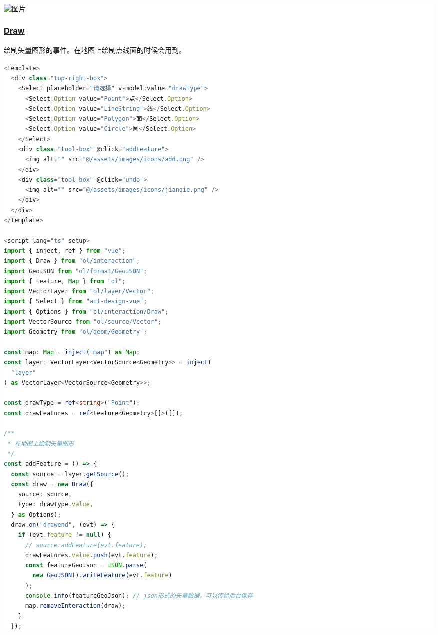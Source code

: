 ![图片](/images/feature.jpg)

### [Draw](https://openlayers.org/en/latest/apidoc/module-ol_interaction_Draw-Draw.html)

绘制矢量图形的事件。在地图上绘制点线面的时候会用到。

```typescript
<template>
  <div class="top-right-box">
    <Select placeholder="请选择" v-model:value="drawType">
      <Select.Option value="Point">点</Select.Option>
      <Select.Option value="LineString">线</Select.Option>
      <Select.Option value="Polygon">面</Select.Option>
      <Select.Option value="Circle">圆</Select.Option>
    </Select>
    <div class="tool-box" @click="addFeature">
      <img alt="" src="@/assets/images/icons/add.png" />
    </div>
    <div class="tool-box" @click="undo">
      <img alt="" src="@/assets/images/icons/jianqie.png" />
    </div>
  </div>
</template>

<script lang="ts" setup>
import { inject, ref } from "vue";
import { Draw } from "ol/interaction";
import GeoJSON from "ol/format/GeoJSON";
import { Feature, Map } from "ol";
import VectorLayer from "ol/layer/Vector";
import { Select } from "ant-design-vue";
import { Options } from "ol/interaction/Draw";
import VectorSource from "ol/source/Vector";
import Geometry from "ol/geom/Geometry";

const map: Map = inject("map") as Map;
const layer: VectorLayer<VectorSource<Geometry>> = inject(
  "layer"
) as VectorLayer<VectorSource<Geometry>>;

const drawType = ref<string>("Point");
const drawFeatures = ref<Feature<Geometry>[]>([]);

/**
 * 在地图上绘制矢量图形
 */
const addFeature = () => {
  const source = layer.getSource();
  const draw = new Draw({
    source: source,
    type: drawType.value,
  } as Options);
  draw.on("drawend", (evt) => {
    if (evt.feature != null) {
      // source.addFeature(evt.feature);
      drawFeatures.value.push(evt.feature);
      const featureGeoJson = JSON.parse(
        new GeoJSON().writeFeature(evt.feature)
      );
      console.info(featureGeoJson); // json形式的矢量数据，可以传给后台保存
      map.removeInteraction(draw);
    }
  });
```
